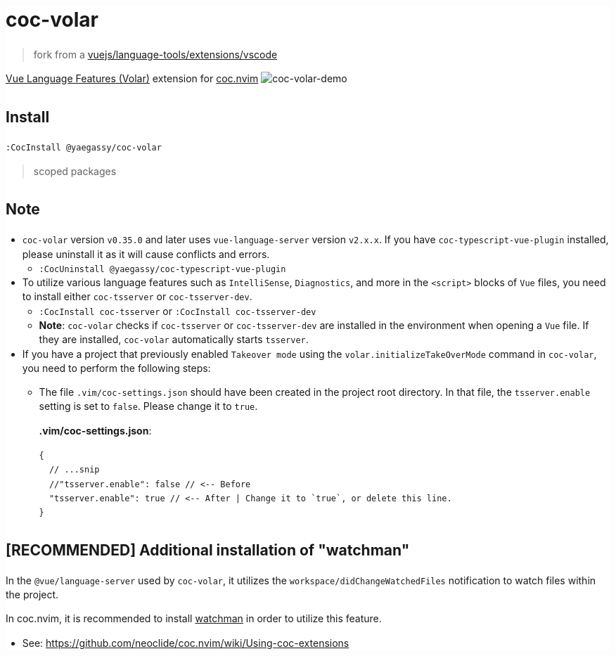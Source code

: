 # coc-volar

> fork from a [vuejs/language-tools/extensions/vscode](https://github.com/vuejs/language-tools/tree/master/extensions/vscode)


[Vue Language Features (Volar)](https://marketplace.visualstudio.com/items?itemName=vue.volar) extension for [coc.nvim](https://github.com/neoclide/coc.nvim)
<img width="780" alt="coc-volar-demo" src="https://user-images.githubusercontent.com/188642/130296846-72ff5989-5853-46fb-a053-a979f7041b99.gif">

## Install

```vim
:CocInstall @yaegassy/coc-volar
```

> scoped packages

## Note

- `coc-volar` version `v0.35.0` and later uses `vue-language-server` version `v2.x.x`. If you have `coc-typescript-vue-plugin` installed, please uninstall it as it will cause conflicts and errors.
  - `:CocUninstall @yaegassy/coc-typescript-vue-plugin`
- To utilize various language features such as `IntelliSense`, `Diagnostics`, and more in the `<script>` blocks of `Vue` files, you need to install either `coc-tsserver` or `coc-tsserver-dev`.
  - `:CocInstall coc-tsserver` or `:CocInstall coc-tsserver-dev`
  - **Note**: `coc-volar` checks if `coc-tsserver` or `coc-tsserver-dev` are installed in the environment when opening a `Vue` file. If they are installed, `coc-volar` automatically starts `tsserver`.
- If you have a project that previously enabled `Takeover mode` using the `volar.initializeTakeOverMode` command in `coc-volar`, you need to perform the following steps:
  - The file `.vim/coc-settings.json` should have been created in the project root directory. In that file, the `tsserver.enable` setting is set to `false`. Please change it to `true`.

    **.vim/coc-settings.json**:

    ```jsonc
    {
      // ...snip
      //"tsserver.enable": false // <-- Before 
      "tsserver.enable": true // <-- After | Change it to `true`, or delete this line.
    }
    ```

## [RECOMMENDED] Additional installation of "watchman"

In the `@vue/language-server` used by `coc-volar`, it utilizes the `workspace/didChangeWatchedFiles` notification to watch files within the project.

In coc.nvim, it is recommended to install [watchman](https://facebook.github.io/watchman/) in order to utilize this feature.

- See: <https://github.com/neoclide/coc.nvim/wiki/Using-coc-extensions>
